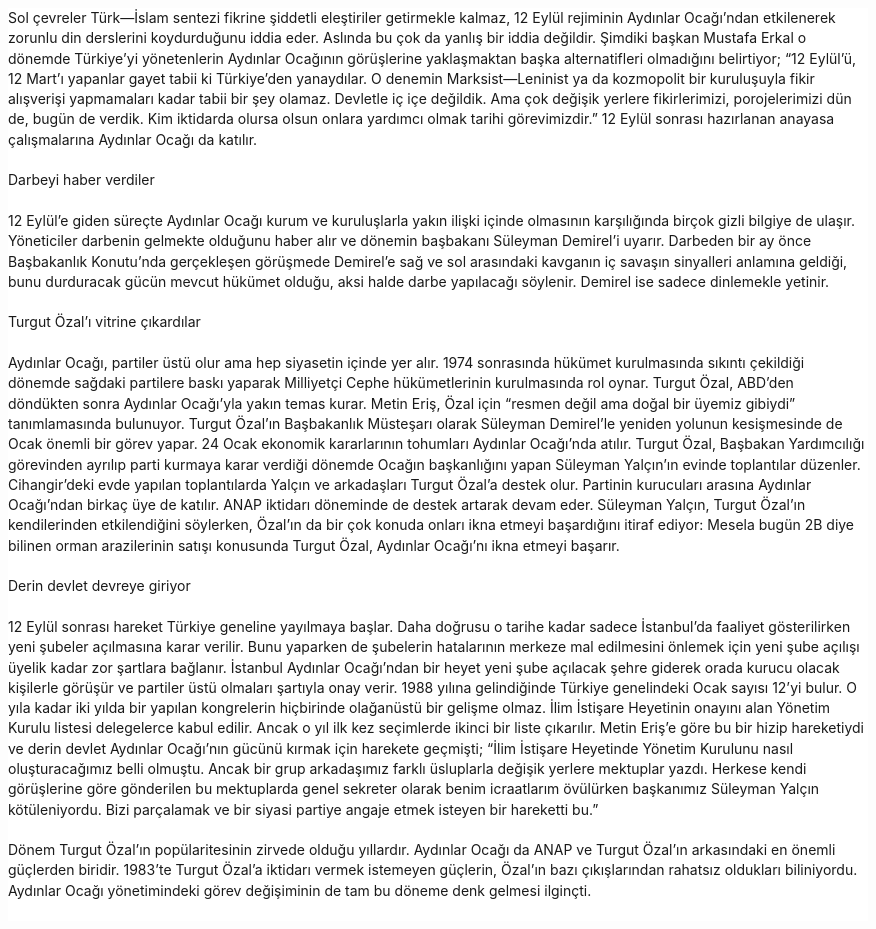    Sol çevreler Türk—İslam sentezi fikrine şiddetli eleştiriler getirmekle kalmaz, 12 Eylül rejiminin Aydınlar Ocağı’ndan etkilenerek zorunlu din derslerini koydurduğunu iddia eder. Aslında bu çok da yanlış bir iddia değildir. Şimdiki başkan Mustafa Erkal o dönemde Türkiye’yi yönetenlerin Aydınlar Ocağının görüşlerine yaklaşmaktan başka alternatifleri olmadığını belirtiyor; “12 Eylül’ü, 12 Mart’ı yapanlar gayet tabii ki Türkiye’den yanaydılar. O denemin Marksist—Leninist ya da kozmopolit bir kuruluşuyla fikir alışverişi yapmamaları kadar tabii bir şey olamaz. Devletle iç içe değildik. Ama çok değişik yerlere fikirlerimizi, porojelerimizi dün de, bugün de verdik. Kim iktidarda olursa olsun onlara yardımcı olmak tarihi görevimizdir.” 12 Eylül sonrası hazırlanan anayasa çalışmalarına Aydınlar Ocağı da katılır.
   <br/>
   <br/>
   Darbeyi haber verdiler
   <br/>
   <br/>
   12 Eylül’e giden süreçte Aydınlar Ocağı kurum ve kuruluşlarla yakın ilişki içinde olmasının karşılığında birçok gizli bilgiye de ulaşır. Yöneticiler darbenin gelmekte olduğunu haber alır ve dönemin başbakanı Süleyman Demirel’i uyarır. Darbeden bir ay önce Başbakanlık Konutu’nda gerçekleşen görüşmede Demirel’e sağ ve sol arasındaki kavganın iç savaşın sinyalleri anlamına geldiği, bunu durduracak gücün mevcut hükümet olduğu, aksi halde darbe yapılacağı söylenir. Demirel ise sadece dinlemekle yetinir.
   <br/>
   <br/>
   Turgut Özal’ı vitrine çıkardılar
   <br/>
   <br/>
   Aydınlar Ocağı, partiler üstü olur ama hep siyasetin içinde yer alır. 1974 sonrasında hükümet kurulmasında sıkıntı çekildiği dönemde sağdaki partilere baskı yaparak Milliyetçi Cephe hükümetlerinin kurulmasında rol oynar. Turgut Özal, ABD’den döndükten sonra Aydınlar Ocağı’yla yakın temas kurar. Metin Eriş, Özal için “resmen değil ama doğal bir üyemiz gibiydi” tanımlamasında bulunuyor. Turgut Özal’ın Başbakanlık Müsteşarı olarak Süleyman Demirel’le yeniden yolunun kesişmesinde de Ocak önemli bir görev yapar. 24 Ocak ekonomik kararlarının tohumları Aydınlar Ocağı’nda atılır. Turgut Özal, Başbakan Yardımcılığı görevinden ayrılıp parti kurmaya karar verdiği dönemde Ocağın başkanlığını yapan Süleyman Yalçın’ın evinde toplantılar düzenler. Cihangir’deki evde yapılan toplantılarda Yalçın ve arkadaşları Turgut Özal’a destek olur. Partinin kurucuları arasına Aydınlar Ocağı’ndan birkaç üye de katılır. ANAP iktidarı döneminde de destek artarak devam eder. Süleyman Yalçın, Turgut Özal’ın kendilerinden etkilendiğini söylerken, Özal’ın da bir çok konuda onları ikna etmeyi başardığını itiraf ediyor: Mesela bugün 2B diye bilinen orman arazilerinin satışı konusunda Turgut Özal, Aydınlar Ocağı’nı ikna etmeyi başarır.
   <br/>
   <br/>
   Derin devlet devreye giriyor
   <br/>
   <br/>
   12 Eylül sonrası hareket Türkiye geneline yayılmaya başlar. Daha doğrusu o tarihe kadar sadece İstanbul’da faaliyet gösterilirken yeni şubeler açılmasına karar verilir. Bunu yaparken de şubelerin hatalarının merkeze mal edilmesini önlemek için yeni şube açılışı üyelik kadar zor şartlara bağlanır. İstanbul Aydınlar Ocağı’ndan bir heyet yeni şube açılacak şehre giderek orada kurucu olacak kişilerle görüşür ve partiler üstü olmaları şartıyla onay verir. 1988 yılına gelindiğinde Türkiye genelindeki Ocak sayısı 12’yi bulur. O yıla kadar iki yılda bir yapılan kongrelerin hiçbirinde olağanüstü bir gelişme olmaz. İlim İstişare Heyetinin onayını alan Yönetim Kurulu listesi delegelerce kabul edilir. Ancak o yıl ilk kez seçimlerde ikinci bir liste çıkarılır. Metin Eriş’e göre bu bir hizip hareketiydi ve derin devlet Aydınlar Ocağı’nın gücünü kırmak için harekete geçmişti; “İlim İstişare Heyetinde Yönetim Kurulunu nasıl oluşturacağımız belli olmuştu. Ancak bir grup arkadaşımız farklı üsluplarla değişik yerlere mektuplar yazdı. Herkese kendi görüşlerine göre gönderilen bu mektuplarda genel sekreter olarak benim icraatlarım övülürken başkanımız Süleyman Yalçın kötüleniyordu. Bizi parçalamak ve bir siyasi partiye angaje etmek isteyen bir hareketti bu.”
   <br/>
   <br/>
   Dönem Turgut Özal’ın popülaritesinin zirvede olduğu yıllardır. Aydınlar Ocağı da ANAP ve Turgut Özal’ın arkasındaki en önemli güçlerden biridir. 1983’te Turgut Özal’a iktidarı vermek istemeyen güçlerin, Özal’ın bazı çıkışlarından rahatsız oldukları biliniyordu. Aydınlar Ocağı yönetimindeki görev değişiminin de tam bu döneme denk gelmesi ilginçti.
   <br/>
   <br/>